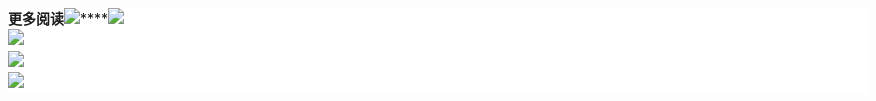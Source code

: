  

**更多阅读**[![](https://mmbiz.qpic.cn/mmbiz_png/qpAK9iaV2O3vHIMl5icf2o23phfFqxfyfPLjm02KhSmCw3KsibEGlQV85Q8y4RhmMP5VEDasmAUJtEtpIp7Zlsiclg/640?wx_fmt=png)](http://mp.weixin.qq.com/s?__biz=Mzg5NTc0MjgwMw==&mid=2247484895&idx=1&sn=6ac547142cfbf0048d7362ddf885a00a&chksm=c00ae3e3f77d6af5def7a14e1bc9aa8fbbeaf1ea201b65d112992be97ff5626ed5a5ee8b8c16&scene=21#wechat_redirect)****[![](https://mmbiz.qpic.cn/mmbiz_png/qpAK9iaV2O3ur7DLDHm3SrxES98bKy0jc64IHOy0tW19ia8iavQibpahUa8KohZW0PdrBNeM2f8hEqib4CRjLUZa3gQ/640?wx_fmt=png)](http://mp.weixin.qq.com/s?__biz=Mzg5NTc0MjgwMw==&mid=2247484880&idx=1&sn=77f5c348727c0573112c484831f13eff&chksm=c00ae3ecf77d6afa25a6b8de0c2834240d4ea2ac39301f6b519832b434de69a02bf0e74077ec&scene=21#wechat_redirect)  
[![](https://mmbiz.qpic.cn/mmbiz_png/qpAK9iaV2O3ur7DLDHm3SrxES98bKy0jcNialGNSgKwMfTZtZHgUXIOxwTicHJiaxgM2MHrnke2eoVcb9ud4ytv4ibw/640?wx_fmt=png)](http://mp.weixin.qq.com/s?__biz=Mzg5NTc0MjgwMw==&mid=2247484845&idx=1&sn=eed8de68ab1cbd57238a09256cc2d7dd&chksm=c00ae391f77d6a8744d32056af03176e2ad717d8e1da0a2b1adf7d87c506859f2249e6044d80&scene=21#wechat_redirect)  
[![](https://mmbiz.qpic.cn/mmbiz_png/qpAK9iaV2O3uBxm9vMibsIicPgXiccKV71I5W0icraERKU27xFKFoepnKTibqJHy3TQ4VDtp6GqK5Vhg3VhHRTsf7ib9A/640?wx_fmt=png)](http://mp.weixin.qq.com/s?__biz=Mzg5NTc0MjgwMw==&mid=2247484833&idx=1&sn=5f8a873ccdcd34743721eb7f40cbf86d&chksm=c00ae39df77d6a8be92a7726aacae2c34a16ffe080c8560b49c2ddd5d0504e7e614b0585369e&scene=21#wechat_redirect)  
[![](https://mmbiz.qpic.cn/mmbiz_png/qpAK9iaV2O3taVOcjgEnq3IGA7ZfluIIfJS4yll0ddQpib6o5yCN7haNbYlGb7iaUk0R7gzjISWAQnpdefTosQ2Gw/640?wx_fmt=png)](http://mp.weixin.qq.com/s?__biz=Mzg5NTc0MjgwMw==&mid=2247484820&idx=1&sn=12488f111f0ea4e15d63fb2c1faba001&chksm=c00ae3a8f77d6abe5ff9276a5d6731ac06cbaeea22d562d1248706d9a729457eb5b97dd6a7db&scene=21#wechat_redirect)

